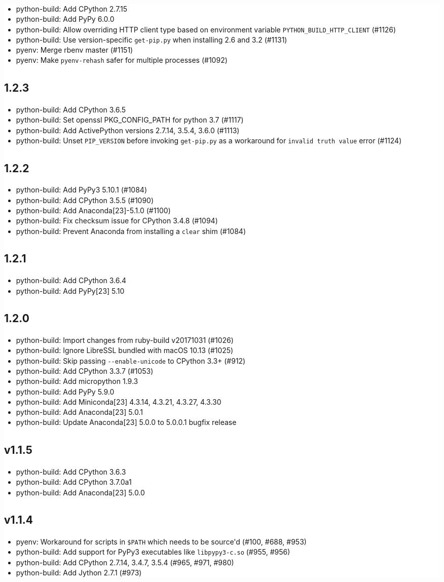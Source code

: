 * python-build: Add CPython 2.7.15
* python-build: Add PyPy 6.0.0
* python-build: Allow overriding HTTP client type based on environment variable `PYTHON_BUILD_HTTP_CLIENT` (#1126)
* python-build: Use version-specific `get-pip.py` when installing 2.6 and 3.2 (#1131)
* pyenv: Merge rbenv master (#1151)
* pyenv: Make `pyenv-rehash` safer for multiple processes (#1092)

## 1.2.3

* python-build: Add CPython 3.6.5
* python-build: Set openssl PKG_CONFIG_PATH for python 3.7 (#1117)
* python-build: Add ActivePython versions 2.7.14, 3.5.4, 3.6.0 (#1113)
* python-build: Unset `PIP_VERSION` before invoking `get-pip.py` as a workaround for `invalid truth value` error (#1124)

## 1.2.2

* python-build: Add PyPy3 5.10.1 (#1084)
* python-build: Add CPython 3.5.5 (#1090)
* python-build: Add Anaconda[23]-5.1.0 (#1100)
* python-build: Fix checksum issue for CPython 3.4.8 (#1094)
* python-build: Prevent Anaconda from installing a `clear` shim (#1084)
## 1.2.1

* python-build: Add CPython 3.6.4
* python-build: Add PyPy[23] 5.10

## 1.2.0

* python-build: Import changes from ruby-build v20171031 (#1026)
* python-build: Ignore LibreSSL bundled with macOS 10.13 (#1025)
* python-build: Skip passing `--enable-unicode` to CPython 3.3+ (#912)
* python-build: Add CPython 3.3.7 (#1053)
* python-build: Add micropython 1.9.3
* python-build: Add PyPy 5.9.0
* python-build: Add Miniconda[23] 4.3.14, 4.3.21, 4.3.27, 4.3.30
* python-build: Add Anaconda[23] 5.0.1
* python-build: Update Anaconda[23] 5.0.0 to 5.0.0.1 bugfix release

## v1.1.5

* python-build: Add CPython 3.6.3
* python-build: Add CPython 3.7.0a1
* python-build: Add Anaconda[23] 5.0.0

## v1.1.4

* pyenv: Workaround for scripts in `$PATH` which needs to be source'd (#100, #688, #953)
* python-build: Add support for PyPy3 executables like `libpypy3-c.so` (#955, #956)
* python-build: Add CPython 2.7.14, 3.4.7, 3.5.4 (#965, #971, #980)
* python-build: Add Jython 2.7.1 (#973)
